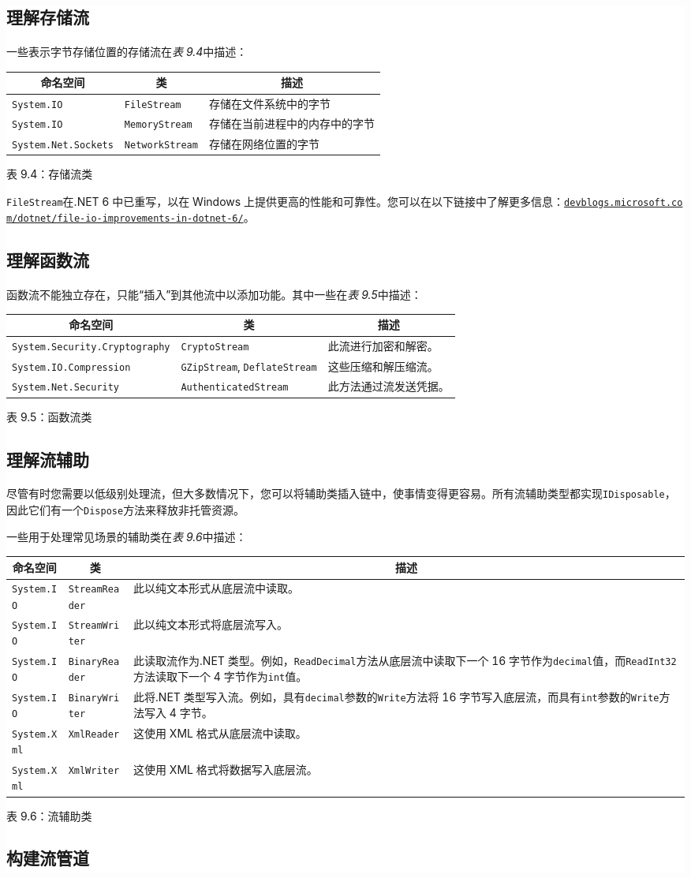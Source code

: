 ## 理解存储流

一些表示字节存储位置的存储流在*表 9.4*中描述：

| **命名空间** | **类** | **描述** |
| --- | --- | --- |
| `System.IO` | `FileStream` | 存储在文件系统中的字节 |
| `System.IO` | `MemoryStream` | 存储在当前进程中的内存中的字节 |
| `System.Net.Sockets` | `NetworkStream` | 存储在网络位置的字节 |

表 9.4：存储流类

`FileStream`在.NET 6 中已重写，以在 Windows 上提供更高的性能和可靠性。您可以在以下链接中了解更多信息：[`devblogs.microsoft.com/dotnet/file-io-improvements-in-dotnet-6/`](https://devblogs.microsoft.com/dotnet/file-io-improvements-in-dotnet-6/)。

## 理解函数流

函数流不能独立存在，只能“插入”到其他流中以添加功能。其中一些在*表 9.5*中描述：

| **命名空间** | **类** | **描述** |
| --- | --- | --- |
| `System.Security.Cryptography` | `CryptoStream` | 此流进行加密和解密。 |
| `System.IO.Compression` | `GZipStream`, `DeflateStream` | 这些压缩和解压缩流。 |
| `System.Net.Security` | `AuthenticatedStream` | 此方法通过流发送凭据。 |

表 9.5：函数流类

## 理解流辅助

尽管有时您需要以低级别处理流，但大多数情况下，您可以将辅助类插入链中，使事情变得更容易。所有流辅助类型都实现`IDisposable`，因此它们有一个`Dispose`方法来释放非托管资源。

一些用于处理常见场景的辅助类在*表 9.6*中描述：

| **命名空间** | **类** | **描述** |
| --- | --- | --- |
| `System.IO` | `StreamReader` | 此以纯文本形式从底层流中读取。 |
| `System.IO` | `StreamWriter` | 此以纯文本形式将底层流写入。 |
| `System.IO` | `BinaryReader` | 此读取流作为.NET 类型。例如，`ReadDecimal`方法从底层流中读取下一个 16 字节作为`decimal`值，而`ReadInt32`方法读取下一个 4 字节作为`int`值。 |
| `System.IO` | `BinaryWriter` | 此将.NET 类型写入流。例如，具有`decimal`参数的`Write`方法将 16 字节写入底层流，而具有`int`参数的`Write`方法写入 4 字节。 |
| `System.Xml` | `XmlReader` | 这使用 XML 格式从底层流中读取。 |
| `System.Xml` | `XmlWriter` | 这使用 XML 格式将数据写入底层流。 |

表 9.6：流辅助类

## 构建流管道
